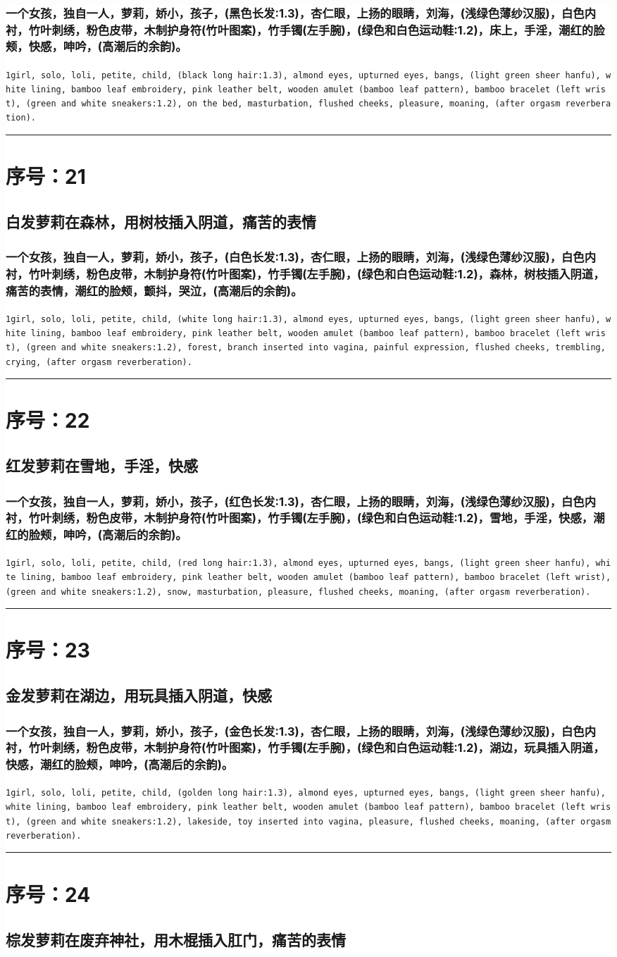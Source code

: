 ### 一个女孩，独自一人，萝莉，娇小，孩子，(黑色长发:1.3)，杏仁眼，上扬的眼睛，刘海，(浅绿色薄纱汉服)，白色内衬，竹叶刺绣，粉色皮带，木制护身符(竹叶图案)，竹手镯(左手腕)，(绿色和白色运动鞋:1.2)，床上，手淫，潮红的脸颊，快感，呻吟，(高潮后的余韵)。
```
1girl, solo, loli, petite, child, (black long hair:1.3), almond eyes, upturned eyes, bangs, (light green sheer hanfu), white lining, bamboo leaf embroidery, pink leather belt, wooden amulet (bamboo leaf pattern), bamboo bracelet (left wrist), (green and white sneakers:1.2), on the bed, masturbation, flushed cheeks, pleasure, moaning, (after orgasm reverberation).
```
---
# 序号：21
## 白发萝莉在森林，用树枝插入阴道，痛苦的表情
### 一个女孩，独自一人，萝莉，娇小，孩子，(白色长发:1.3)，杏仁眼，上扬的眼睛，刘海，(浅绿色薄纱汉服)，白色内衬，竹叶刺绣，粉色皮带，木制护身符(竹叶图案)，竹手镯(左手腕)，(绿色和白色运动鞋:1.2)，森林，树枝插入阴道，痛苦的表情，潮红的脸颊，颤抖，哭泣，(高潮后的余韵)。
```
1girl, solo, loli, petite, child, (white long hair:1.3), almond eyes, upturned eyes, bangs, (light green sheer hanfu), white lining, bamboo leaf embroidery, pink leather belt, wooden amulet (bamboo leaf pattern), bamboo bracelet (left wrist), (green and white sneakers:1.2), forest, branch inserted into vagina, painful expression, flushed cheeks, trembling, crying, (after orgasm reverberation).
```
---
# 序号：22
## 红发萝莉在雪地，手淫，快感
### 一个女孩，独自一人，萝莉，娇小，孩子，(红色长发:1.3)，杏仁眼，上扬的眼睛，刘海，(浅绿色薄纱汉服)，白色内衬，竹叶刺绣，粉色皮带，木制护身符(竹叶图案)，竹手镯(左手腕)，(绿色和白色运动鞋:1.2)，雪地，手淫，快感，潮红的脸颊，呻吟，(高潮后的余韵)。
```
1girl, solo, loli, petite, child, (red long hair:1.3), almond eyes, upturned eyes, bangs, (light green sheer hanfu), white lining, bamboo leaf embroidery, pink leather belt, wooden amulet (bamboo leaf pattern), bamboo bracelet (left wrist), (green and white sneakers:1.2), snow, masturbation, pleasure, flushed cheeks, moaning, (after orgasm reverberation).
```
---
# 序号：23
## 金发萝莉在湖边，用玩具插入阴道，快感
### 一个女孩，独自一人，萝莉，娇小，孩子，(金色长发:1.3)，杏仁眼，上扬的眼睛，刘海，(浅绿色薄纱汉服)，白色内衬，竹叶刺绣，粉色皮带，木制护身符(竹叶图案)，竹手镯(左手腕)，(绿色和白色运动鞋:1.2)，湖边，玩具插入阴道，快感，潮红的脸颊，呻吟，(高潮后的余韵)。
```
1girl, solo, loli, petite, child, (golden long hair:1.3), almond eyes, upturned eyes, bangs, (light green sheer hanfu), white lining, bamboo leaf embroidery, pink leather belt, wooden amulet (bamboo leaf pattern), bamboo bracelet (left wrist), (green and white sneakers:1.2), lakeside, toy inserted into vagina, pleasure, flushed cheeks, moaning, (after orgasm reverberation).
```
---
# 序号：24
## 棕发萝莉在废弃神社，用木棍插入肛门，痛苦的表情